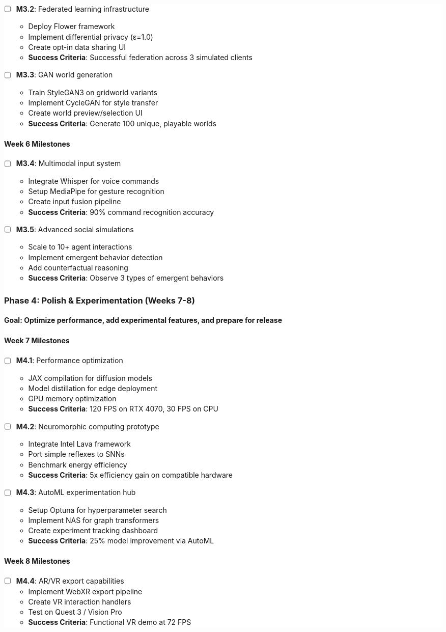 - [ ] **M3.2**: Federated learning infrastructure
  - Deploy Flower framework
  - Implement differential privacy (ε=1.0)
  - Create opt-in data sharing UI
  - **Success Criteria**: Successful federation across 3 simulated clients

- [ ] **M3.3**: GAN world generation
  - Train StyleGAN3 on gridworld variants
  - Implement CycleGAN for style transfer
  - Create world preview/selection UI
  - **Success Criteria**: Generate 100 unique, playable worlds

#### Week 6 Milestones
- [ ] **M3.4**: Multimodal input system
  - Integrate Whisper for voice commands
  - Setup MediaPipe for gesture recognition
  - Create input fusion pipeline
  - **Success Criteria**: 90% command recognition accuracy

- [ ] **M3.5**: Advanced social simulations
  - Scale to 10+ agent interactions
  - Implement emergent behavior detection
  - Add counterfactual reasoning
  - **Success Criteria**: Observe 3 types of emergent behaviors

### Phase 4: Polish & Experimentation (Weeks 7-8)
**Goal: Optimize performance, add experimental features, and prepare for release**

#### Week 7 Milestones
- [ ] **M4.1**: Performance optimization
  - JAX compilation for diffusion models
  - Model distillation for edge deployment
  - GPU memory optimization
  - **Success Criteria**: 120 FPS on RTX 4070, 30 FPS on CPU

- [ ] **M4.2**: Neuromorphic computing prototype
  - Integrate Intel Lava framework
  - Port simple reflexes to SNNs
  - Benchmark energy efficiency
  - **Success Criteria**: 5x efficiency gain on compatible hardware

- [ ] **M4.3**: AutoML experimentation hub
  - Setup Optuna for hyperparameter search
  - Implement NAS for graph transformers
  - Create experiment tracking dashboard
  - **Success Criteria**: 25% model improvement via AutoML

#### Week 8 Milestones
- [ ] **M4.4**: AR/VR export capabilities
  - Implement WebXR export pipeline
  - Create VR interaction handlers
  - Test on Quest 3 / Vision Pro
  - **Success Criteria**: Functional VR demo at 72 FPS
